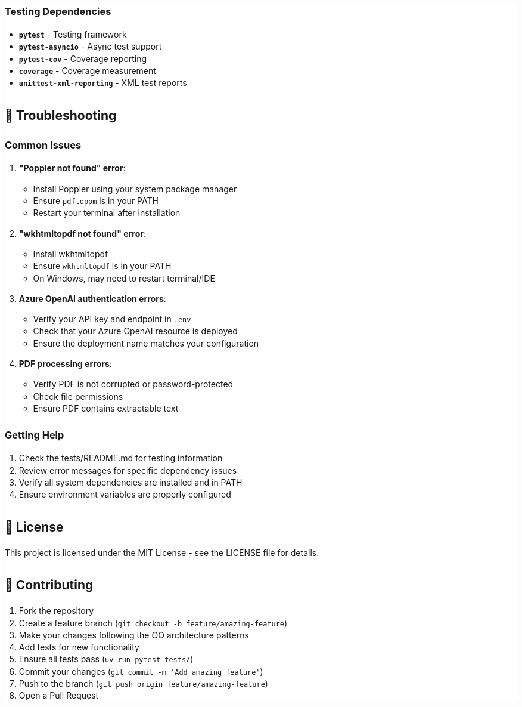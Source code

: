 ### Testing Dependencies

- **`pytest`** - Testing framework
- **`pytest-asyncio`** - Async test support
- **`pytest-cov`** - Coverage reporting
- **`coverage`** - Coverage measurement
- **`unittest-xml-reporting`** - XML test reports

## 🚨 Troubleshooting

### Common Issues

1. **"Poppler not found" error**:
   - Install Poppler using your system package manager
   - Ensure `pdftoppm` is in your PATH
   - Restart your terminal after installation

2. **"wkhtmltopdf not found" error**:
   - Install wkhtmltopdf
   - Ensure `wkhtmltopdf` is in your PATH
   - On Windows, may need to restart terminal/IDE

3. **Azure OpenAI authentication errors**:
   - Verify your API key and endpoint in `.env`
   - Check that your Azure OpenAI resource is deployed
   - Ensure the deployment name matches your configuration

4. **PDF processing errors**:
   - Verify PDF is not corrupted or password-protected
   - Check file permissions
   - Ensure PDF contains extractable text

### Getting Help

1. Check the [tests/README.md](tests/README.md) for testing information
2. Review error messages for specific dependency issues
3. Verify all system dependencies are installed and in PATH
4. Ensure environment variables are properly configured

## 📄 License

This project is licensed under the MIT License - see the [LICENSE](LICENSE) file for details.

## 🤝 Contributing

1. Fork the repository
2. Create a feature branch (`git checkout -b feature/amazing-feature`)
3. Make your changes following the OO architecture patterns
4. Add tests for new functionality
5. Ensure all tests pass (`uv run pytest tests/`)
6. Commit your changes (`git commit -m 'Add amazing feature'`)
7. Push to the branch (`git push origin feature/amazing-feature`)
8. Open a Pull Request
